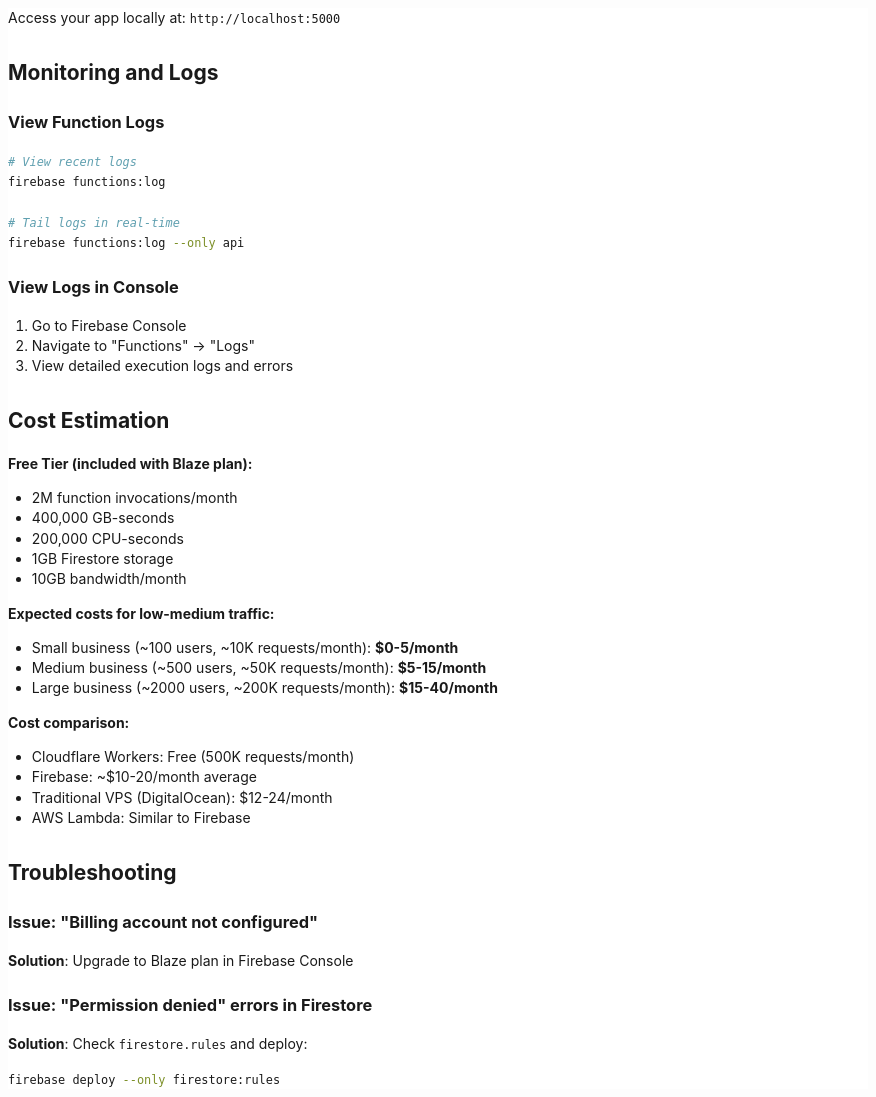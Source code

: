 Access your app locally at: `http://localhost:5000`

## Monitoring and Logs

### View Function Logs

```bash
# View recent logs
firebase functions:log

# Tail logs in real-time
firebase functions:log --only api
```

### View Logs in Console

1. Go to Firebase Console
2. Navigate to "Functions" → "Logs"
3. View detailed execution logs and errors

## Cost Estimation

**Free Tier (included with Blaze plan):**
- 2M function invocations/month
- 400,000 GB-seconds
- 200,000 CPU-seconds
- 1GB Firestore storage
- 10GB bandwidth/month

**Expected costs for low-medium traffic:**
- Small business (~100 users, ~10K requests/month): **$0-5/month**
- Medium business (~500 users, ~50K requests/month): **$5-15/month**
- Large business (~2000 users, ~200K requests/month): **$15-40/month**

**Cost comparison:**
- Cloudflare Workers: Free (500K requests/month)
- Firebase: ~$10-20/month average
- Traditional VPS (DigitalOcean): $12-24/month
- AWS Lambda: Similar to Firebase

## Troubleshooting

### Issue: "Billing account not configured"

**Solution**: Upgrade to Blaze plan in Firebase Console

### Issue: "Permission denied" errors in Firestore

**Solution**: Check `firestore.rules` and deploy:
```bash
firebase deploy --only firestore:rules
```
